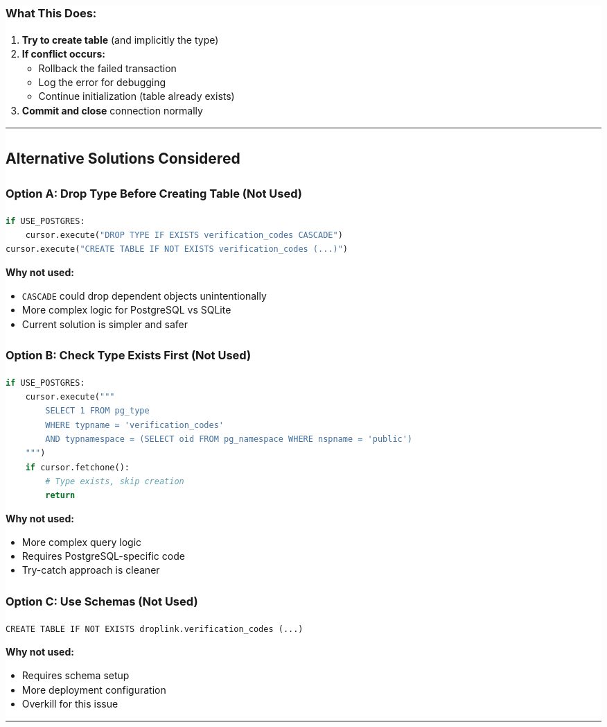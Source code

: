 ### **What This Does:**

1. **Try to create table** (and implicitly the type)
2. **If conflict occurs:**
   - Rollback the failed transaction
   - Log the error for debugging
   - Continue initialization (table already exists)
3. **Commit and close** connection normally

---

## Alternative Solutions Considered

### **Option A: Drop Type Before Creating Table (Not Used)**

```python
if USE_POSTGRES:
    cursor.execute("DROP TYPE IF EXISTS verification_codes CASCADE")
cursor.execute("CREATE TABLE IF NOT EXISTS verification_codes (...)")
```

**Why not used:**
- `CASCADE` could drop dependent objects unintentionally
- More complex logic for PostgreSQL vs SQLite
- Current solution is simpler and safer

### **Option B: Check Type Exists First (Not Used)**

```python
if USE_POSTGRES:
    cursor.execute("""
        SELECT 1 FROM pg_type 
        WHERE typname = 'verification_codes' 
        AND typnamespace = (SELECT oid FROM pg_namespace WHERE nspname = 'public')
    """)
    if cursor.fetchone():
        # Type exists, skip creation
        return
```

**Why not used:**
- More complex query logic
- Requires PostgreSQL-specific code
- Try-catch approach is cleaner

### **Option C: Use Schemas (Not Used)**

```python
CREATE TABLE IF NOT EXISTS droplink.verification_codes (...)
```

**Why not used:**
- Requires schema setup
- More deployment configuration
- Overkill for this issue

---